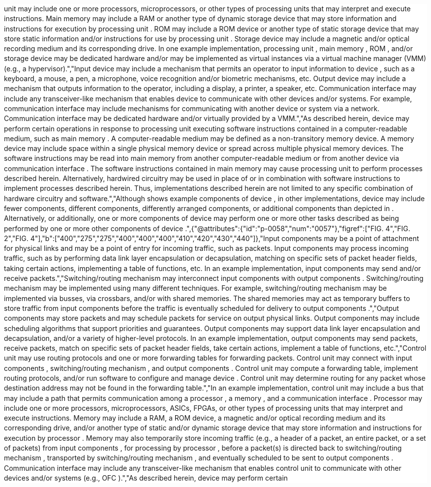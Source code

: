 unit  may include one or more processors, microprocessors, or other types of processing units that may interpret and execute instructions. Main memory  may include a RAM or another type of dynamic storage device that may store information and instructions for execution by processing unit . ROM  may include a ROM device or another type of static storage device that may store static information and\/or instructions for use by processing unit . Storage device  may include a magnetic and\/or optical recording medium and its corresponding drive. In one example implementation, processing unit , main memory , ROM , and\/or storage device  may be dedicated hardware and\/or may be implemented as virtual instances via a virtual machine manager (VMM) (e.g., a hypervisor).","Input device  may include a mechanism that permits an operator to input information to device , such as a keyboard, a mouse, a pen, a microphone, voice recognition and\/or biometric mechanisms, etc. Output device  may include a mechanism that outputs information to the operator, including a display, a printer, a speaker, etc. Communication interface  may include any transceiver-like mechanism that enables device  to communicate with other devices and\/or systems. For example, communication interface  may include mechanisms for communicating with another device or system via a network. Communication interface  may be dedicated hardware and\/or virtually provided by a VMM.","As described herein, device  may perform certain operations in response to processing unit  executing software instructions contained in a computer-readable medium, such as main memory . A computer-readable medium may be defined as a non-transitory memory device. A memory device may include space within a single physical memory device or spread across multiple physical memory devices. The software instructions may be read into main memory  from another computer-readable medium or from another device via communication interface . The software instructions contained in main memory  may cause processing unit  to perform processes described herein. Alternatively, hardwired circuitry may be used in place of or in combination with software instructions to implement processes described herein. Thus, implementations described herein are not limited to any specific combination of hardware circuitry and software.","Although  shows example components of device , in other implementations, device  may include fewer components, different components, differently arranged components, or additional components than depicted in . Alternatively, or additionally, one or more components of device  may perform one or more other tasks described as being performed by one or more other components of device .",{"@attributes":{"id":"p-0058","num":"0057"},"figref":["FIG. 4","FIG. 2","FIG. 4"],"b":["400","275","275","400","400","400","410","420","430","440"]},"Input components  may be a point of attachment for physical links and may be a point of entry for incoming traffic, such as packets. Input components  may process incoming traffic, such as by performing data link layer encapsulation or decapsulation, matching on specific sets of packet header fields, taking certain actions, implementing a table of functions, etc. In an example implementation, input components  may send and\/or receive packets.","Switching\/routing mechanism  may interconnect input components  with output components . Switching\/routing mechanism  may be implemented using many different techniques. For example, switching\/routing mechanism  may be implemented via busses, via crossbars, and\/or with shared memories. The shared memories may act as temporary buffers to store traffic from input components  before the traffic is eventually scheduled for delivery to output components .","Output components  may store packets and may schedule packets for service on output physical links. Output components  may include scheduling algorithms that support priorities and guarantees. Output components  may support data link layer encapsulation and decapsulation, and\/or a variety of higher-level protocols. In an example implementation, output components  may send packets, receive packets, match on specific sets of packet header fields, take certain actions, implement a table of functions, etc.","Control unit  may use routing protocols and one or more forwarding tables for forwarding packets. Control unit  may connect with input components , switching\/routing mechanism , and output components . Control unit  may compute a forwarding table, implement routing protocols, and\/or run software to configure and manage device . Control unit  may determine routing for any packet whose destination address may not be found in the forwarding table.","In an example implementation, control unit  may include a bus  that may include a path that permits communication among a processor , a memory , and a communication interface . Processor  may include one or more processors, microprocessors, ASICs, FPGAs, or other types of processing units that may interpret and execute instructions. Memory  may include a RAM, a ROM device, a magnetic and\/or optical recording medium and its corresponding drive, and\/or another type of static and\/or dynamic storage device that may store information and instructions for execution by processor . Memory  may also temporarily store incoming traffic (e.g., a header of a packet, an entire packet, or a set of packets) from input components , for processing by processor , before a packet(s) is directed back to switching\/routing mechanism , transported by switching\/routing mechanism , and eventually scheduled to be sent to output components . Communication interface  may include any transceiver-like mechanism that enables control unit  to communicate with other devices and\/or systems (e.g., OFC ).","As described herein, device  may perform certain